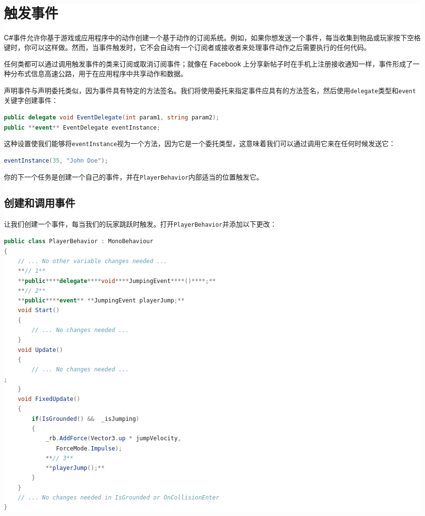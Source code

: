 # 触发事件

C#事件允许你基于游戏或应用程序中的动作创建一个基于动作的订阅系统。例如，如果你想发送一个事件，每当收集到物品或玩家按下空格键时，你可以这样做。然而，当事件触发时，它不会自动有一个订阅者或接收者来处理事件动作之后需要执行的任何代码。

任何类都可以通过调用触发事件的类来订阅或取消订阅事件；就像在 Facebook 上分享新帖子时在手机上注册接收通知一样，事件形成了一种分布式信息高速公路，用于在应用程序中共享动作和数据。

声明事件与声明委托类似，因为事件具有特定的方法签名。我们将使用委托来指定事件应具有的方法签名，然后使用`delegate`类型和`event`关键字创建事件：

```cs
public delegate void EventDelegate(int param1, string param2);
public **event** EventDelegate eventInstance; 
```

这种设置使我们能够将`eventInstance`视为一个方法，因为它是一个委托类型，这意味着我们可以通过调用它来在任何时候发送它：

```cs
eventInstance(35, "John Doe"); 
```

你的下一个任务是创建一个自己的事件，并在`PlayerBehavior`内部适当的位置触发它。

## 创建和调用事件

让我们创建一个事件，每当我们的玩家跳跃时触发。打开`PlayerBehavior`并添加以下更改：

```cs
public class PlayerBehavior : MonoBehaviour 
{
    // ... No other variable changes needed ...
    **// 1**
    **public****delegate****void****JumpingEvent****()****;**
    **// 2**
    **public****event** **JumpingEvent playerJump;**
    void Start()
    {
        // ... No changes needed ...
    }
    void Update() 
    {
        // ... No changes needed ...
;
    }
    void FixedUpdate()
    {
        if(IsGrounded() &&  _isJumping)
        {
            _rb.AddForce(Vector3.up * jumpVelocity,
               ForceMode.Impulse);
            **// 3**
            **playerJump();**
        }
    }
    // ... No changes needed in IsGrounded or OnCollisionEnter
} 
```
